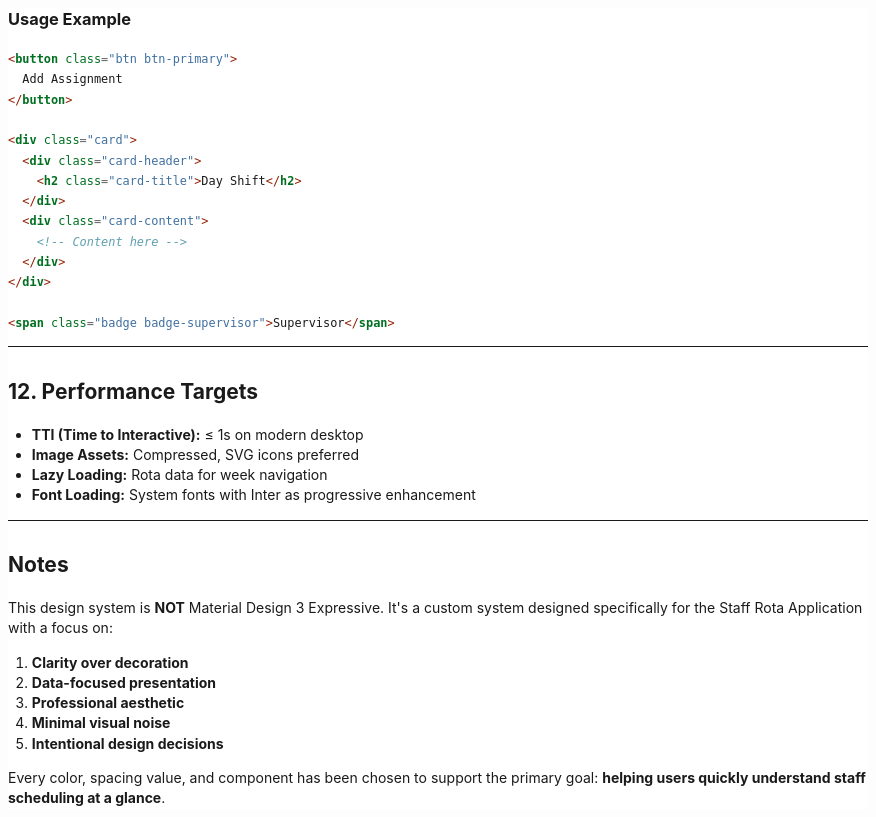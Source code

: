 ### Usage Example
```html
<button class="btn btn-primary">
  Add Assignment
</button>

<div class="card">
  <div class="card-header">
    <h2 class="card-title">Day Shift</h2>
  </div>
  <div class="card-content">
    <!-- Content here -->
  </div>
</div>

<span class="badge badge-supervisor">Supervisor</span>
```

---

## 12. Performance Targets

- **TTI (Time to Interactive):** ≤ 1s on modern desktop
- **Image Assets:** Compressed, SVG icons preferred
- **Lazy Loading:** Rota data for week navigation
- **Font Loading:** System fonts with Inter as progressive enhancement

---

## Notes

This design system is **NOT** Material Design 3 Expressive. It's a custom system designed specifically for the Staff Rota Application with a focus on:

1. **Clarity over decoration**
2. **Data-focused presentation**
3. **Professional aesthetic**
4. **Minimal visual noise**
5. **Intentional design decisions**

Every color, spacing value, and component has been chosen to support the primary goal: **helping users quickly understand staff scheduling at a glance**.

